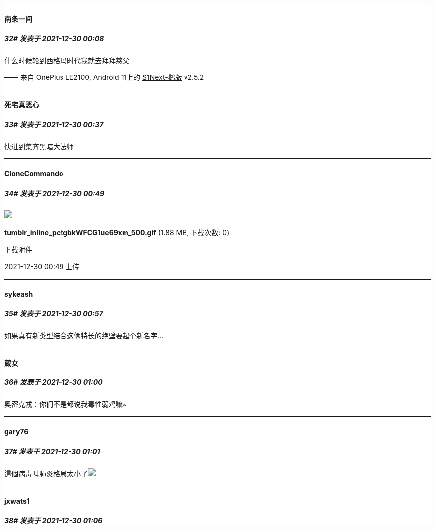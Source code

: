 *****

####  南条一间  
##### 32#       发表于 2021-12-30 00:08

什么时候轮到西格玛时代我就去拜拜慈父

—— 来自 OnePlus LE2100, Android 11上的 [S1Next-鹅版](https://github.com/ykrank/S1-Next/releases) v2.5.2

*****

####  死宅真恶心  
##### 33#       发表于 2021-12-30 00:37

快进到集齐黑暗大法师

*****

####  CloneCommando  
##### 34#       发表于 2021-12-30 00:49

<img src="https://img.saraba1st.com/forum/202112/30/004948hqxx1f800bg1551x.gif" referrerpolicy="no-referrer">

<strong>tumblr_inline_pctgbkWFCG1ue69xm_500.gif</strong> (1.88 MB, 下载次数: 0)

下载附件

2021-12-30 00:49 上传

*****

####  sykeash  
##### 35#       发表于 2021-12-30 00:57

如果真有新类型结合这俩特长的绝壁要起个新名字…

*****

####  蔵女  
##### 36#       发表于 2021-12-30 01:00

奥密克戎：你们不是都说我毒性弱鸡嘛~

*****

####  gary76  
##### 37#       发表于 2021-12-30 01:01

這個病毒叫肺炎格局太小了<img src="https://static.saraba1st.com/image/smiley/face2017/067.png" referrerpolicy="no-referrer">

*****

####  jxwats1  
##### 38#       发表于 2021-12-30 01:06
